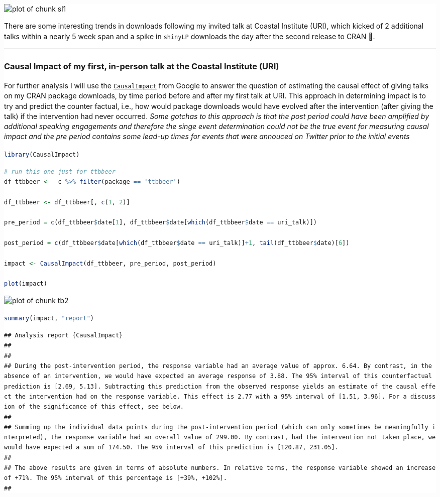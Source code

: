 ![plot of chunk sl1](https://raw.githubusercontent.com/jasdumas/jasdumas.github.io/master/post_data/sl1-1.png)

There are some interesting trends in downloads following my invited talk at Coastal Institute (URI), which kicked of 2 additional talks within a nearly 5 week span and a spike in `shinyLP` downloads the day after the second release to CRAN 🎉. 

---

### Causal Impact of my first, in-person talk at the Coastal Institute (URI)

For further analysis I will use the [`CausalImpact`](https://google.github.io/CausalImpact/CausalImpact.html) from Google to answer the question of estimating the causal effect of giving talks on my CRAN package downloads, by time period before and after my first talk at URI. This approach in determining impact is to try and predict the counter factual, i.e., how would package downloads would have evolved after the intervention (after giving the talk) if the intervention had never occurred. *Some gotchas to this approach is that the post period could have been amplified by additional speaking engagements and therefore the singe event determination could not be the true event for measuring causal impact and the pre period contains some lead-up times for events that were annouced on Twitter prior to the initial events*


```r
library(CausalImpact)
```


```r
# run this one just for ttbbeer
df_ttbbeer <-  c %>% filter(package == 'ttbbeer')

df_ttbbeer <- df_ttbbeer[, c(1, 2)]

pre_period = c(df_ttbbeer$date[1], df_ttbbeer$date[which(df_ttbbeer$date == uri_talk)])

post_period = c(df_ttbbeer$date[which(df_ttbbeer$date == uri_talk)]+1, tail(df_ttbbeer$date)[6])

impact <- CausalImpact(df_ttbbeer, pre_period, post_period)

plot(impact)
```

![plot of chunk tb2](https://raw.githubusercontent.com/jasdumas/jasdumas.github.io/master/post_data/tb2-1.png)


```r
summary(impact, "report")
```

```
## Analysis report {CausalImpact}
## 
## 
## During the post-intervention period, the response variable had an average value of approx. 6.64. By contrast, in the absence of an intervention, we would have expected an average response of 3.88. The 95% interval of this counterfactual prediction is [2.69, 5.13]. Subtracting this prediction from the observed response yields an estimate of the causal effect the intervention had on the response variable. This effect is 2.77 with a 95% interval of [1.51, 3.96]. For a discussion of the significance of this effect, see below.
## 
## Summing up the individual data points during the post-intervention period (which can only sometimes be meaningfully interpreted), the response variable had an overall value of 299.00. By contrast, had the intervention not taken place, we would have expected a sum of 174.50. The 95% interval of this prediction is [120.87, 231.05].
## 
## The above results are given in terms of absolute numbers. In relative terms, the response variable showed an increase of +71%. The 95% interval of this percentage is [+39%, +102%].
## 
```